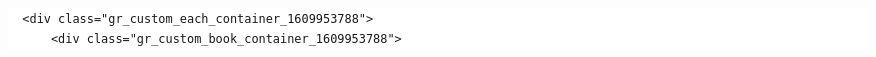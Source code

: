       <div class="gr_custom_each_container_1609953788">
          <div class="gr_custom_book_container_1609953788">
